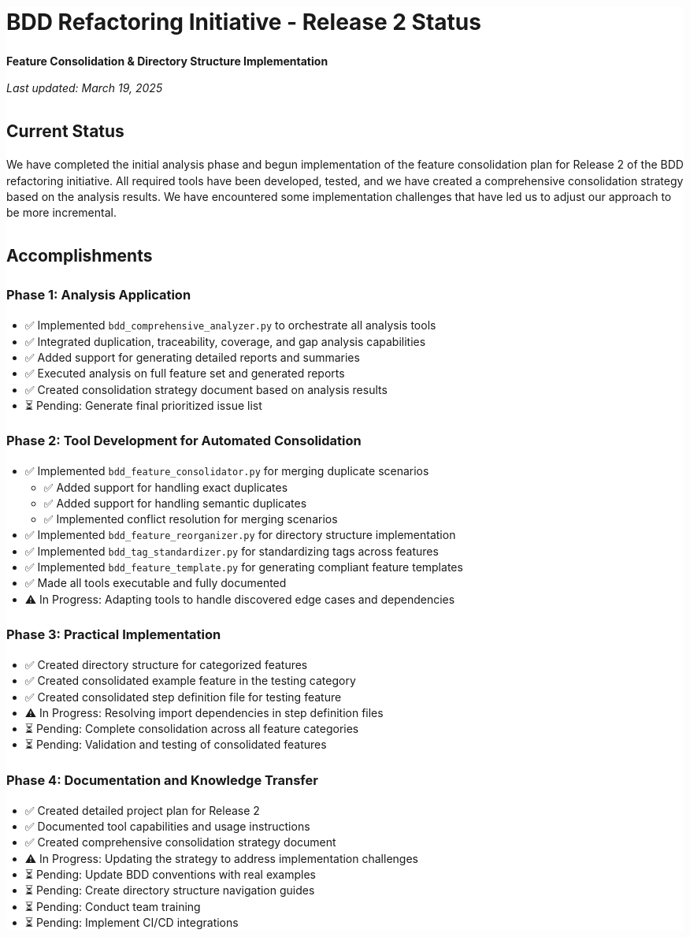 # BDD Refactoring Initiative - Release 2 Status
**Feature Consolidation & Directory Structure Implementation**

*Last updated: March 19, 2025*

## Current Status

We have completed the initial analysis phase and begun implementation of the feature consolidation plan for Release 2 of the BDD refactoring initiative. All required tools have been developed, tested, and we have created a comprehensive consolidation strategy based on the analysis results. We have encountered some implementation challenges that have led us to adjust our approach to be more incremental.

## Accomplishments

### Phase 1: Analysis Application
- ✅ Implemented `bdd_comprehensive_analyzer.py` to orchestrate all analysis tools
- ✅ Integrated duplication, traceability, coverage, and gap analysis capabilities
- ✅ Added support for generating detailed reports and summaries
- ✅ Executed analysis on full feature set and generated reports
- ✅ Created consolidation strategy document based on analysis results
- ⏳ Pending: Generate final prioritized issue list

### Phase 2: Tool Development for Automated Consolidation
- ✅ Implemented `bdd_feature_consolidator.py` for merging duplicate scenarios
  - ✅ Added support for handling exact duplicates
  - ✅ Added support for handling semantic duplicates
  - ✅ Implemented conflict resolution for merging scenarios
- ✅ Implemented `bdd_feature_reorganizer.py` for directory structure implementation
- ✅ Implemented `bdd_tag_standardizer.py` for standardizing tags across features
- ✅ Implemented `bdd_feature_template.py` for generating compliant feature templates
- ✅ Made all tools executable and fully documented
- ⚠️ In Progress: Adapting tools to handle discovered edge cases and dependencies

### Phase 3: Practical Implementation
- ✅ Created directory structure for categorized features
- ✅ Created consolidated example feature in the testing category
- ✅ Created consolidated step definition file for testing feature
- ⚠️ In Progress: Resolving import dependencies in step definition files
- ⏳ Pending: Complete consolidation across all feature categories
- ⏳ Pending: Validation and testing of consolidated features

### Phase 4: Documentation and Knowledge Transfer
- ✅ Created detailed project plan for Release 2
- ✅ Documented tool capabilities and usage instructions
- ✅ Created comprehensive consolidation strategy document
- ⚠️ In Progress: Updating the strategy to address implementation challenges
- ⏳ Pending: Update BDD conventions with real examples
- ⏳ Pending: Create directory structure navigation guides
- ⏳ Pending: Conduct team training
- ⏳ Pending: Implement CI/CD integrations
